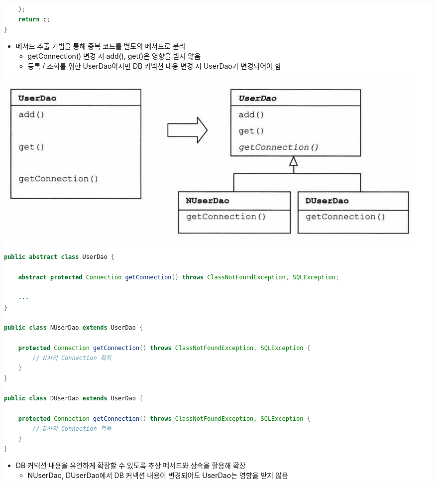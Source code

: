 ```java
    );
    return c;
}
```

- 메서드 추출 기법을 통해 중복 코드를 별도의 메서드로 분리
    - getConnection() 변경 시 add(), get()은 영향을 받지 않음
    - 등록 / 조회를 위한 UserDao이지만 DB 커넥션 내용 변경 시 UserDao가 변경되어야 함

![image.png](./images/1.png)

```java
public abstract class UserDao {

    abstract protected Connection getConnection() throws ClassNotFoundException, SQLException;
    
    ...
}

public class NUserDao extends UserDao {

    protected Connection getConnection() throws ClassNotFoundException, SQLException {
       	// N사의 Connection 획득		
    }
}

public class DUserDao extends UserDao {

    protected Connection getConnection() throws ClassNotFoundException, SQLException {
        // D사의 Connection 획득			
    }
}
```

- DB 커넥션 내용을 유연하게 확장할 수 있도록 추상 메서드와 상속을 활용해 확장
    - NUserDao, DUserDao에서 DB 커넥션 내용이 변경되어도 UserDao는 영향을 받지 않음
